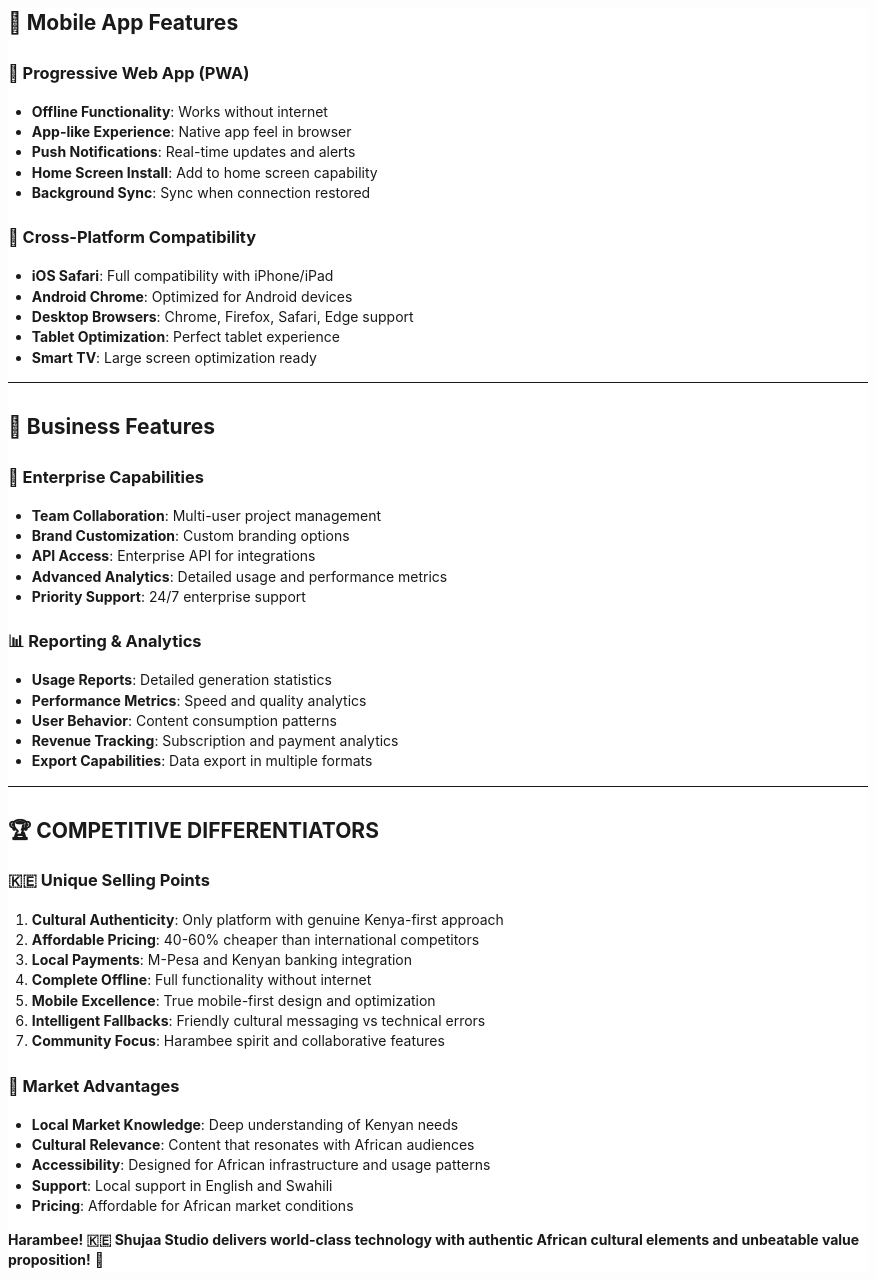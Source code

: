 
## 📱 **Mobile App Features**

### **📲 Progressive Web App (PWA)**
- **Offline Functionality**: Works without internet
- **App-like Experience**: Native app feel in browser
- **Push Notifications**: Real-time updates and alerts
- **Home Screen Install**: Add to home screen capability
- **Background Sync**: Sync when connection restored

### **🔄 Cross-Platform Compatibility**
- **iOS Safari**: Full compatibility with iPhone/iPad
- **Android Chrome**: Optimized for Android devices
- **Desktop Browsers**: Chrome, Firefox, Safari, Edge support
- **Tablet Optimization**: Perfect tablet experience
- **Smart TV**: Large screen optimization ready

---

## 🎯 **Business Features**

### **💼 Enterprise Capabilities**
- **Team Collaboration**: Multi-user project management
- **Brand Customization**: Custom branding options
- **API Access**: Enterprise API for integrations
- **Advanced Analytics**: Detailed usage and performance metrics
- **Priority Support**: 24/7 enterprise support

### **📊 Reporting & Analytics**
- **Usage Reports**: Detailed generation statistics
- **Performance Metrics**: Speed and quality analytics
- **User Behavior**: Content consumption patterns
- **Revenue Tracking**: Subscription and payment analytics
- **Export Capabilities**: Data export in multiple formats

---

## 🏆 **COMPETITIVE DIFFERENTIATORS**

### **🇰🇪 Unique Selling Points**
1. **Cultural Authenticity**: Only platform with genuine Kenya-first approach
2. **Affordable Pricing**: 40-60% cheaper than international competitors
3. **Local Payments**: M-Pesa and Kenyan banking integration
4. **Complete Offline**: Full functionality without internet
5. **Mobile Excellence**: True mobile-first design and optimization
6. **Intelligent Fallbacks**: Friendly cultural messaging vs technical errors
7. **Community Focus**: Harambee spirit and collaborative features

### **🎯 Market Advantages**
- **Local Market Knowledge**: Deep understanding of Kenyan needs
- **Cultural Relevance**: Content that resonates with African audiences
- **Accessibility**: Designed for African infrastructure and usage patterns
- **Support**: Local support in English and Swahili
- **Pricing**: Affordable for African market conditions

**Harambee! 🇰🇪 Shujaa Studio delivers world-class technology with authentic African cultural elements and unbeatable value proposition!** 🚀
